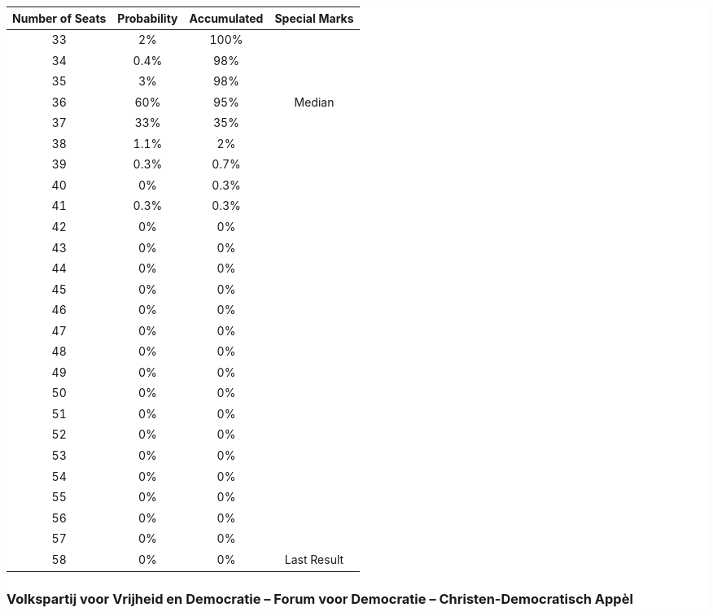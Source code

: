 | Number of Seats | Probability | Accumulated | Special Marks |
|:---------------:|:-----------:|:-----------:|:-------------:|
| 33 | 2% | 100% |  |
| 34 | 0.4% | 98% |  |
| 35 | 3% | 98% |  |
| 36 | 60% | 95% | Median |
| 37 | 33% | 35% |  |
| 38 | 1.1% | 2% |  |
| 39 | 0.3% | 0.7% |  |
| 40 | 0% | 0.3% |  |
| 41 | 0.3% | 0.3% |  |
| 42 | 0% | 0% |  |
| 43 | 0% | 0% |  |
| 44 | 0% | 0% |  |
| 45 | 0% | 0% |  |
| 46 | 0% | 0% |  |
| 47 | 0% | 0% |  |
| 48 | 0% | 0% |  |
| 49 | 0% | 0% |  |
| 50 | 0% | 0% |  |
| 51 | 0% | 0% |  |
| 52 | 0% | 0% |  |
| 53 | 0% | 0% |  |
| 54 | 0% | 0% |  |
| 55 | 0% | 0% |  |
| 56 | 0% | 0% |  |
| 57 | 0% | 0% |  |
| 58 | 0% | 0% | Last Result |

### Volkspartij voor Vrijheid en Democratie – Forum voor Democratie – Christen-Democratisch Appèl
